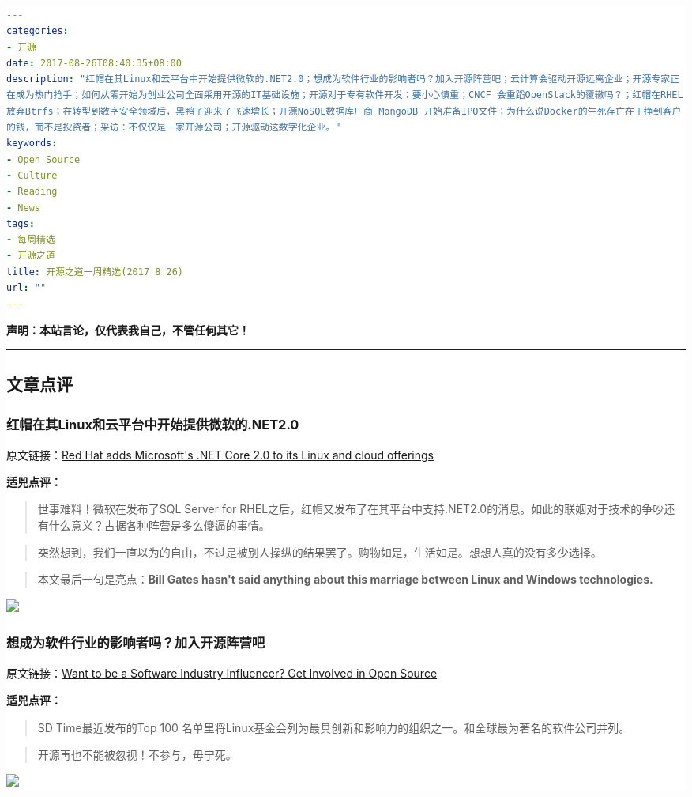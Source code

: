 ```yaml
---
categories:
- 开源
date: 2017-08-26T08:40:35+08:00
description: "红帽在其Linux和云平台中开始提供微软的.NET2.0；想成为软件行业的影响者吗？加入开源阵营吧；云计算会驱动开源远离企业；开源专家正在成为热门抢手；如何从零开始为创业公司全面采用开源的IT基础设施；开源对于专有软件开发：要小心慎重；CNCF 会重蹈OpenStack的覆辙吗？；红帽在RHEL放弃Btrfs；在转型到数字安全领域后，黑鸭子迎来了飞速增长；开源NoSQL数据库厂商 MongoDB 开始准备IPO文件；为什么说Docker的生死存亡在于挣到客户的钱，而不是投资者；采访：不仅仅是一家开源公司；开源驱动这数字化企业。"
keywords:
- Open Source
- Culture
- Reading
- News
tags:
- 每周精选
- 开源之道
title: 开源之道一周精选(2017 8 26)
url: ""
---
```


**声明：本站言论，仅代表我自己，不管任何其它！**

---

## 文章点评

### 红帽在其Linux和云平台中开始提供微软的.NET2.0

原文链接：[Red Hat adds Microsoft's .NET Core 2.0 to its Linux and cloud offerings](http://www.zdnet.com/article/red-hat-adds-microsofts-net-core-2-0-to-its-linux-and-cloud-offerings/)

**适兕点评：**

> 世事难料！微软在发布了SQL Server for RHEL之后，红帽又发布了在其平台中支持.NET2.0的消息。如此的联姻对于技术的争吵还有什么意义？占据各种阵营是多么傻逼的事情。

> 突然想到，我们一直以为的自由，不过是被别人操纵的结果罢了。购物如是，生活如是。想想人真的没有多少选择。

> 本文最后一句是亮点：**Bill Gates hasn't said anything about this marriage between Linux and Windows technologies.**

![](https://www.linuxfoundation.org/wp-content/uploads/2017/06/sdtimes-100.png)

### 想成为软件行业的影响者吗？加入开源阵营吧

原文链接：[Want to be a Software Industry Influencer? Get Involved in Open Source](https://www.linuxfoundation.org/blog/want-to-be-a-software-industry-influencer/#.WZ5l7a276YU)

**适兕点评：**

> SD Time最近发布的Top 100 名单里将Linux基金会列为最具创新和影响力的组织之一。和全球最为著名的软件公司并列。

> 开源再也不能被忽视！不参与，毋宁死。

![](https://images.techhive.com/images/article/2016/12/wall_cloud12_-_noaa-100697540-large.jpg)
